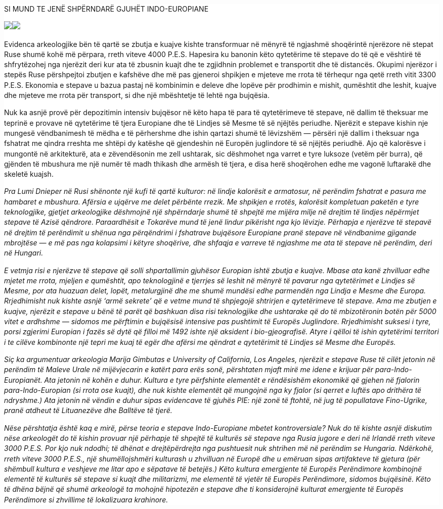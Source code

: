 SI MUND TE JENË SHPËRNDARË GJUHËT INDO-EUROPIANE

![](https://miro.medium.com/max/38/1*1p5dAt54dOfRAfZ7M5vINQ.jpeg?q=20)![](https://miro.medium.com/max/670/1*1p5dAt54dOfRAfZ7M5vINQ.jpeg)

Evidenca arkeologjike bën të qartë se zbutja e kuajve kishte transformuar në mënyrë të ngjashmë shoqërintë njerëzore në stepat Ruse shumë kohë më përpara, rreth viteve 4000 P.E.S. Hapesira ku banonin këto qytetërime të stepave do të që e vështirë të shfrytëzohej nga njerëzit deri kur ata të zbusnin kuajt dhe te zgjidhnin problemet e transportit dhe të distancës. Okupimi njerëzor i stepës Ruse përshpejtoi zbutjen e kafshëve dhe më pas gjeneroi shpikjen e mjeteve me rrota të tërhequr nga qetë rreth vitit 3300 P.E.S. Ekonomia e stepave u bazua pastaj në kombinimin e deleve dhe lopëve për prodhimin e mishit, qumështit dhe leshit, kuajve dhe mjeteve me rrota për transport, si dhe një mbështetje të lehtë nga bujqësia.

Nuk ka asnjë provë për depozitimin intensiv bujqësor në këto hapa të para të qytetërimeve të stepave, në dallim të theksuar me teprinë e provave në qytetërime të tjera Europiane dhe të Lindjes së Mesme të së njëjtës periudhe. Njerëzit e stepave kishin nje mungesë vëndbanimesh të mëdha e të përhershme dhe ishin qartazi shumë të lëvizshëm — përsëri një dallim i theksuar nga fshatrat me qindra rreshta me shtëpi dy katëshe që gjendeshin në Europën juglindore të së njëjtës periudhë. Ajo që kalorësve i mungontë në arkitekturë, ata e zëvendësonin me zell ushtarak, sic dëshmohet nga varret e tyre luksoze (vetëm për burra), që gjënden të mbushura me një numër të madh thikash dhe armësh të tjera, e disa herë shoqërohen edhe me vagonë luftarakë dhe skeletë kuajsh.

*Pra Lumi Dnieper në Rusi shënonte një kufi të qartë kulturor: në lindje kalorësit e armatosur, në perëndim fshatrat e pasura me hambaret e mbushura. Afërsia e ujqërve me delet përbënte rrezik. Me shpikjen e rrotës, kalorësit kompletuan paketën e tyre teknologjike, gjetjet arkeologjike dëshmojnë një shpërndarje shumë të shpejtë me mijëra milje në drejtim të lindjes nëpërmjet stepave të Azisë qëndrore. Paraardhësit e Tokarëve mund të jenë lindur pikërisht nga kjo lëvizje. Përhapja e njerëzve të stepavë në drejtim të perëndimit u shënua nga përqëndrimi i fshatrave bujqësore Europiane pranë stepave në vëndbanime gjigande mbrojtëse — e më pas nga kolapsimi i këtyre shoqërive, dhe shfaqja e varreve të ngjashme me ata të stepave në perëndim, deri në Hungari.*

*E vetmja risi e njerëzve të stepave që solli shpartallimin gjuhësor Europian ishtë zbutja e kuajve. Mbase ata kanë zhvilluar edhe mjetet me rrota, mjeljen e qumështit, apo teknologjinë e tjerrjes së leshit në mënyrë të pavarur nga qytetërimet e Lindjes së Mesme, por ata huazuan delet, lopët, metalurgjinë dhe me shumë mundësi edhe parmendën nga Lindja e Mesme dhe Europa. Rrjedhimisht nuk kishte asnjë ‘armë sekrete’ që e vetme mund të shpjegojë shtrirjen e qytetërimeve të stepave. Ama me zbutjen e kuajve, njerëzit e stepave u bënë të parët që bashkuan disa risi teknologjike dhe ushtarake që do të mbizotëronin botën për 5000 vitet e ardhshme — sidomos me përftimin e bujqësisë intensive pas pushtimit të Europës Juglindore. Rrjedhimisht suksesi i tyre, porsi zgjerimi Europian i fazës së dytë që filloi më 1492 ishte një aksident i bio-gjeografisë. Atyre i qëlloi të ishin qytetërimi territori i te cilëve kombinonte një tepri me kuaj të egër dhe afërsi me qëndrat e qytetërimit të Lindjes së Mesme dhe Europës.*

*Siç ka argumentuar arkeologia Marija Gimbutas e University of California, Los Angeles, njerëzit e stepave Ruse të cilët jetonin në perëndim të Maleve Urale në mijëvjecarin e katërt para erës sonë, përshtaten mjaft mirë me idene e krijuar për para-Indo-Europianët. Ata jetonin në kohën e duhur. Kultura e tyre përfshinte elementët e rëndësishëm ekonomikë që gjehen në fjalorin para-Indo-Europian (si rrota ose kuajt), dhe nuk kishte elementët që mungojnë nga ky fjalor (si qerret e luftës apo drithëra të ndryshme.) Ata jetonin në vëndin e duhur sipas evidencave të gjuhës PIE: një zonë të ftohtë, në jug të popullatave Fino-Ugrike, pranë atdheut të Lituanezëve dhe Balltëve të tjerë.*

*Nëse përshtatja është kaq e mirë, përse teoria e stepave Indo-Europiane mbetet kontroversiale? Nuk do të kishte asnjë diskutim nëse arkeologët do të kishin provuar një përhapje të shpejtë të kulturës së stepave nga Rusia jugore e deri në Irlandë rreth viteve 3000 P.E.S. Por kjo nuk ndodhi; të dhënat e drejtëpërdrejta nga pushtuesit nuk shtrihen më në perëndim se Hungaria. Ndërkohë, rreth viteve 3000 P.E.S., një shumëllojshmëri kulturash u zhvilluan në Europë dhe u emëruan sipas artifakteve të gjetura (për shëmbull kultura e veshjeve me litar apo e sëpatave të betejës.) Këto kultura emergjente të Europës Perëndimore kombinojnë elementë të kulturës së stepave si kuajt dhe militarizmi, me elementë të vjetër të Europës Perëndimore, sidomos bujqësinë. Këto të dhëna bëjnë që shumë arkeologë ta mohojnë hipotezën e stepave dhe ti konsiderojnë kulturat emergjente të Europës Perëndimore si zhvillime të lokalizuara krahinore.*
